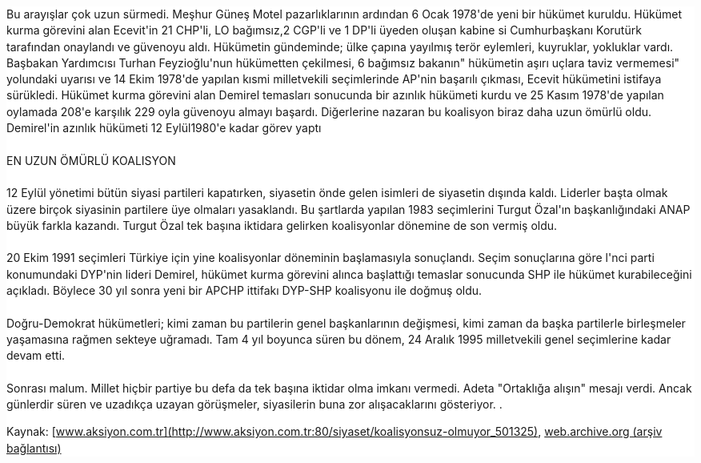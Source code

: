  Bu arayışlar çok uzun sürmedi. Meşhur Güneş Motel pazarlıklarının ardından 6 Ocak 1978'de yeni bir hükümet kuruldu. Hükümet kurma görevini alan Ecevit'in 21 CHP'li, LO bağımsız,2 CGP'li ve 1 DP'li üyeden oluşan kabine si Cumhurbaşkanı Korutürk tarafından onaylandı ve güvenoyu aldı. Hükümetin gündeminde; ülke çapına yayılmış terör eylemleri, kuyruklar, yokluklar vardı. Başbakan Yardımcısı Turhan Feyzioğlu'nun hükümetten çekilmesi, 6 bağımsız bakanın" hükümetin aşırı uçlara taviz vermemesi" yolundaki uyarısı ve 14 Ekim 1978'de yapılan kısmi milletvekili seçimlerinde AP'nin başarılı çıkması, Ecevit hükümetini istifaya sürükledi. Hükümet kurma görevini alan Demirel temasları sonucunda bir azınlık hükümeti kurdu ve 25 Kasım 1978'de yapılan oylamada 208'e karşılık 229 oyla güvenoyu almayı başardı. Diğerlerine nazaran bu koalisyon biraz daha uzun ömürlü oldu. Demirel'in azınlık hükümeti 12 Eylül1980'e kadar görev yaptı
 <br/>
 <br/>
 EN UZUN ÖMÜRLÜ KOALISYON
 <br/>
 <br/>
 12 Eylül yönetimi bütün siyasi partileri kapatırken, siyasetin önde gelen isimleri de siyasetin dışında kaldı. Liderler başta olmak üzere birçok siyasinin partilere üye olmaları yasaklandı. Bu şartlarda yapılan 1983 seçimlerini Turgut Özal'ın başkanlığındaki ANAP büyük farkla kazandı. Turgut Özal tek başına iktidara gelirken koalisyonlar dönemine de son vermiş oldu.
 <br/>
 <br/>
 20 Ekim 1991 seçimleri Türkiye için yine koalisyonlar döneminin başlamasıyla sonuçlandı. Seçim sonuçlarına göre l'nci parti konumundaki DYP'nin lideri Demirel, hükümet kurma görevini alınca başlattığı temaslar sonucunda SHP ile hükümet kurabileceğini açıkladı. Böylece 30 yıl sonra yeni bir APCHP ittifakı DYP-SHP koalisyonu ile doğmuş oldu.
 <br/>
 <br/>
 Doğru-Demokrat hükümetleri; kimi zaman bu partilerin genel başkanlarının değişmesi, kimi zaman da başka partilerle birleşmeler yaşamasına rağmen sekteye uğramadı. Tam 4 yıl boyunca süren bu dönem, 24 Aralık 1995 milletvekili genel seçimlerine kadar devam etti.
 <br/>
 <br/>
 Sonrası malum. Millet hiçbir partiye bu defa da tek başına iktidar olma imkanı vermedi. Adeta "Ortaklığa alışın" mesajı verdi. Ancak günlerdir süren ve uzadıkça uzayan görüşmeler, siyasilerin buna zor alışacaklarını gösteriyor. .
 <br/>
</div>


Kaynak: [www.aksiyon.com.tr](http://www.aksiyon.com.tr:80/siyaset/koalisyonsuz-olmuyor_501325), [web.archive.org (arşiv bağlantısı)](http://web.archive.org/web/20150422224921/http://www.aksiyon.com.tr:80/siyaset/koalisyonsuz-olmuyor_501325)
